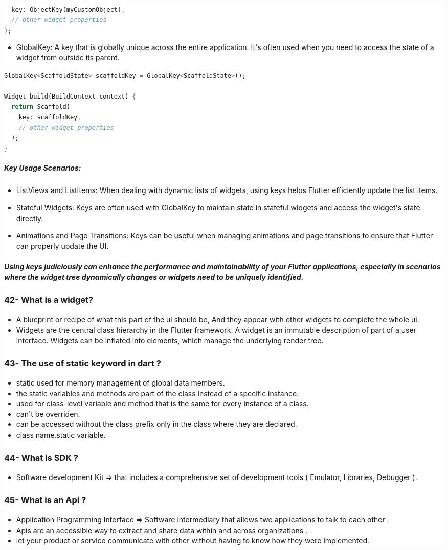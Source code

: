 ```dart
  key: ObjectKey(myCustomObject),
  // other widget properties
);
```
- GlobalKey: A key that is globally unique across the entire application. It's often used when you need to access the state of a widget from outside its parent.
```dart
GlobalKey<ScaffoldState> scaffoldKey = GlobalKey<ScaffoldState>();

Widget build(BuildContext context) {
  return Scaffold(
    key: scaffoldKey,
    // other widget properties
  );
}
```
##### Key Usage Scenarios:
- ListViews and ListItems: When dealing with dynamic lists of widgets, using keys helps Flutter efficiently update the list items.

- Stateful Widgets: Keys are often used with GlobalKey to maintain state in stateful widgets and access the widget's state directly.

- Animations and Page Transitions: Keys can be useful when managing animations and page transitions to ensure that Flutter can properly update the UI.
##### Using keys judiciously can enhance the performance and maintainability of your Flutter applications, especially in scenarios where the widget tree dynamically changes or widgets need to be uniquely identified.
### 42- What is a widget?
- A blueprint or recipe of what this part of the ui should be, And they appear with other widgets to complete the whole ui.
- Widgets are the central class hierarchy in the Flutter framework. A widget is an immutable description of part of a user interface. Widgets can be inflated into elements, which manage the underlying render tree.

### 43- The use of static keyword in dart ?
- static used for memory management of global data members.
- the static variables and methods are part of the class instead of a specific instance.
- used for class-level variable and method that is the same for every instance of a class.
- can't be overriden.
- can be accessed without the class prefix only in the class where they are declared.
- class name.static variable.

### 44- What is SDK ?
- Software development Kit => that includes a comprehensive set of development tools ( Emulator, Libraries, Debugger ).

### 45- What is an Api ?
- Application Programming Interface => Software intermediary that allows two applications to talk to each other .
- Apis are an accessible way to extract and share data within and across organizations .
- let your product or service communicate with other without having to know how they were implemented.

